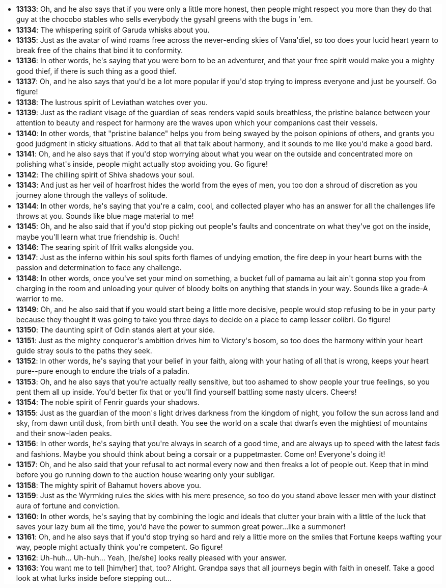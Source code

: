 - **13133**: Oh, and he also says that if you were only a little more honest, then people might respect you more than they do that guy at the chocobo stables who sells everybody the gysahl greens with the bugs in 'em.
- **13134**: The whispering spirit of Garuda whisks about you.
- **13135**: Just as the avatar of wind roams free across the never-ending skies of Vana'diel, so too does your lucid heart yearn to break free of the chains that bind it to conformity.
- **13136**: In other words, he's saying that you were born to be an adventurer, and that your free spirit would make you a mighty good thief, if there is such thing as a good thief.
- **13137**: Oh, and he also says that you'd be a lot more popular if you'd stop trying to impress everyone and just be yourself. Go figure!
- **13138**: The lustrous spirit of Leviathan watches over you.
- **13139**: Just as the radiant visage of the guardian of seas renders vapid souls breathless, the pristine balance between your attention to beauty and respect for harmony are the waves upon which your companions cast their vessels.
- **13140**: In other words, that "pristine balance" helps you from being swayed by the poison opinions of others, and grants you good judgment in sticky situations. Add to that all that talk about harmony, and it sounds to me like you'd make a good bard.
- **13141**: Oh, and he also says that if you'd stop worrying about what you wear on the outside and concentrated more on polishing what's inside, people might actually stop avoiding you. Go figure!
- **13142**: The chilling spirit of Shiva shadows your soul.
- **13143**: And just as her veil of hoarfrost hides the world from the eyes of men, you too don a shroud of discretion as you journey alone through the valleys of solitude.
- **13144**: In other words, he's saying that you're a calm, cool, and collected player who has an answer for all the challenges life throws at you. Sounds like blue mage material to me!
- **13145**: Oh, and he also said that if you'd stop picking out people's faults and concentrate on what they've got on the inside, maybe you'll learn what true friendship is. Ouch!
- **13146**: The searing spirit of Ifrit walks alongside you.
- **13147**: Just as the inferno within his soul spits forth flames of undying emotion, the fire deep in your heart burns with the passion and determination to face any challenge.
- **13148**: In other words, once you've set your mind on something, a bucket full of pamama au lait ain't gonna stop you from charging in the room and unloading your quiver of bloody bolts on anything that stands in your way. Sounds like a grade-A warrior to me.
- **13149**: Oh, and he also said that if you would start being a little more decisive, people would stop refusing to be in your party because they thought it was going to take you three days to decide on a place to camp lesser colibri. Go figure!
- **13150**: The daunting spirit of Odin stands alert at your side.
- **13151**: Just as the mighty conqueror's ambition drives him to Victory's bosom, so too does the harmony within your heart guide stray souls to the paths they seek.
- **13152**: In other words, he's saying that your belief in your faith, along with your hating of all that is wrong, keeps your heart pure--pure enough to endure the trials of a paladin.
- **13153**: Oh, and he also says that you're actually really sensitive, but too ashamed to show people your true feelings, so you pent them all up inside. You'd better fix that or you'll find yourself battling some nasty ulcers. Cheers!
- **13154**: The noble spirit of Fenrir guards your shadows.
- **13155**: Just as the guardian of the moon's light drives darkness from the kingdom of night, you follow the sun across land and sky, from dawn until dusk, from birth until death. You see the world on a scale that dwarfs even the mightiest of mountains and their snow-laden peaks.
- **13156**: In other words, he's saying that you're always in search of a good time, and are always up to speed with the latest fads and fashions. Maybe you should think about being a corsair or a puppetmaster. Come on! Everyone's doing it!
- **13157**: Oh, and he also said that your refusal to act normal every now and then freaks a lot of people out. Keep that in mind before you go running down to the auction house wearing only your subligar.
- **13158**: The mighty spirit of Bahamut hovers above you.
- **13159**: Just as the Wyrmking rules the skies with his mere presence, so too do you stand above lesser men with your distinct aura of fortune and conviction.
- **13160**: In other words, he's saying that by combining the logic and ideals that clutter your brain with a little of the luck that saves your lazy bum all the time, you'd have the power to summon great power...like a summoner!
- **13161**: Oh, and he also says that if you'd stop trying so hard and rely a little more on the smiles that Fortune keeps wafting your way, people might actually think you're competent. Go figure!
- **13162**: Uh-huh... Uh-huh... Yeah, [he/she] looks really pleased with your answer.
- **13163**: You want me to tell [him/her] that, too? Alright. Grandpa says that all journeys begin with faith in oneself. Take a good look at what lurks inside before stepping out...